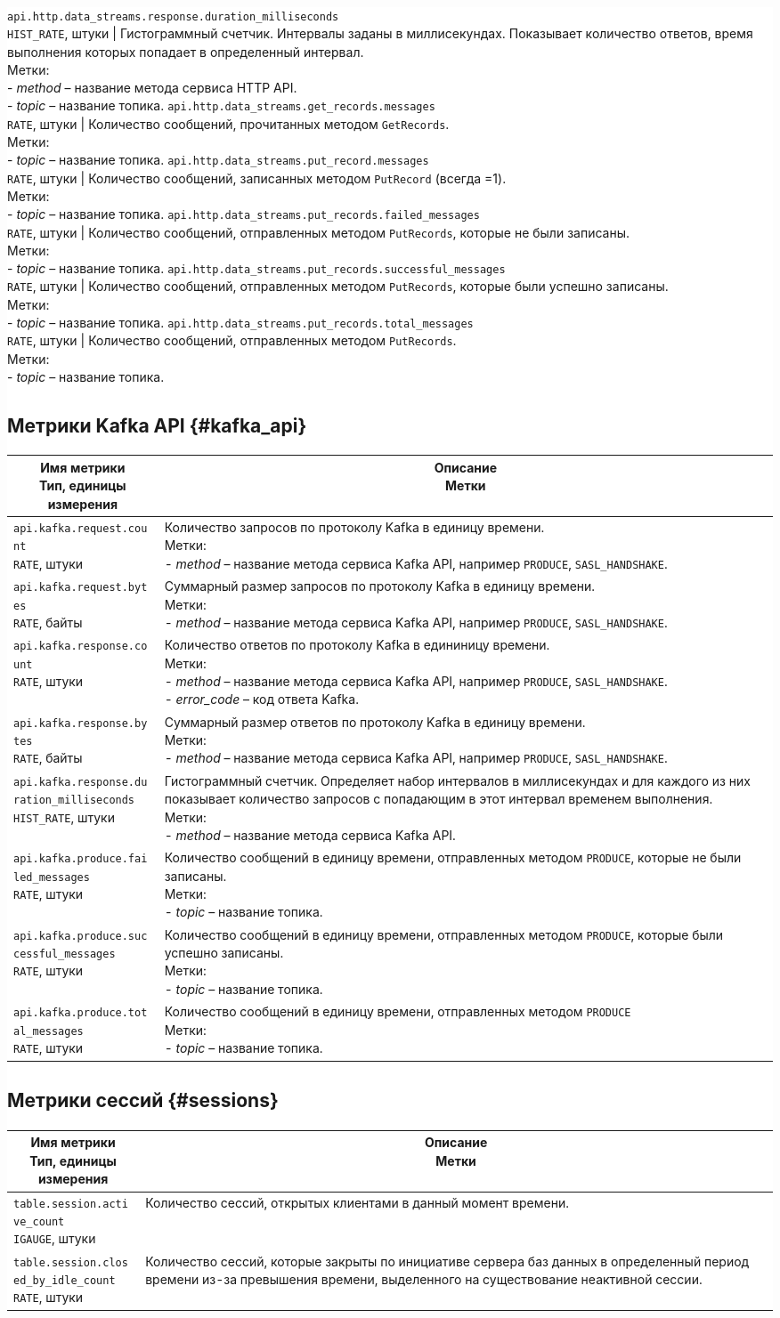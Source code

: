`api.http.data_streams.response.duration_milliseconds`<br/>`HIST_RATE`, штуки  | Гистограммный счетчик. Интервалы заданы в миллисекундах. Показывает количество ответов, время выполнения которых попадает в определенный интервал.<br/>Метки:<br/>- _method_ – название метода сервиса HTTP API.<br/>- _topic_ – название топика.
`api.http.data_streams.get_records.messages`<br/>`RATE`, штуки | Количество сообщений, прочитанных методом `GetRecords`.<br/>Метки:<br/>- _topic_ – название топика.
`api.http.data_streams.put_record.messages`<br/>`RATE`, штуки | Количество сообщений, записанных методом `PutRecord` (всегда =1).<br/>Метки:<br/>- _topic_ – название топика.
`api.http.data_streams.put_records.failed_messages`<br/>`RATE`, штуки | Количество сообщений, отправленных методом `PutRecords`, которые не были записаны.<br/>Метки:<br/>- _topic_ – название топика.
`api.http.data_streams.put_records.successful_messages`<br/>`RATE`, штуки | Количество сообщений, отправленных методом `PutRecords`, которые были успешно записаны.<br/>Метки:<br/>- _topic_ – название топика.
`api.http.data_streams.put_records.total_messages`<br/>`RATE`, штуки | Количество сообщений, отправленных методом `PutRecords`.<br/>Метки:<br/>- _topic_ – название топика.

## Метрики Kafka API {#kafka_api}

Имя метрики<br/>Тип, единицы измерения | Описание<br/>Метки
----- | -----
`api.kafka.request.count`<br/>`RATE`, штуки  | Количество запросов по протоколу Kafka в единицу времени.<br/>Метки:<br/>- _method_ – название метода сервиса Kafka API, например `PRODUCE`, `SASL_HANDSHAKE`.
`api.kafka.request.bytes`<br/>`RATE`, байты  | Суммарный размер запросов по протоколу Kafka в единицу времени.<br/>Метки:<br/>- _method_ – название метода сервиса Kafka API, например `PRODUCE`, `SASL_HANDSHAKE`.
`api.kafka.response.count`<br/>`RATE`, штуки  | Количество ответов по протоколу Kafka в едининицу времени.<br/>Метки:<br/>- _method_ – название метода сервиса Kafka API, например `PRODUCE`, `SASL_HANDSHAKE`.<br/>- _error_code_ – код ответа Kafka.
`api.kafka.response.bytes`<br/>`RATE`, байты  | Суммарный размер ответов по протоколу Kafka в единицу времени.<br/>Метки:<br/>- _method_ – название метода сервиса Kafka API, например `PRODUCE`, `SASL_HANDSHAKE`.
`api.kafka.response.duration_milliseconds`<br/>`HIST_RATE`, штуки  | Гистограммный счетчик. Определяет набор интервалов в миллисекундах и для каждого из них показывает количество запросов с попадающим в этот интервал временем выполнения.<br/>Метки:<br/>- _method_ – название метода сервиса Kafka API.
`api.kafka.produce.failed_messages`<br/>`RATE`, штуки | Количество сообщений в единицу времени, отправленных методом `PRODUCE`, которые не были записаны.<br/>Метки:<br/>- _topic_ – название топика.
`api.kafka.produce.successful_messages`<br/>`RATE`, штуки | Количество сообщений в единицу времени, отправленных методом `PRODUCE`, которые были успешно записаны.<br/>Метки:<br/>- _topic_ – название топика.
`api.kafka.produce.total_messages`<br/>`RATE`, штуки | Количество сообщений в единицу времени, отправленных методом `PRODUCE`<br/>Метки:<br/>- _topic_ – название топика.

## Метрики сессий {#sessions}

Имя метрики<br/>Тип, единицы измерения | Описание<br/>Метки
----- | -----
`table.session.active_count`<br/>`IGAUGE`, штуки | Количество сессий, открытых клиентами в данный момент времени.
`table.session.closed_by_idle_count`<br/>`RATE`, штуки | Количество сессий, которые закрыты по инициативе сервера баз данных в определенный период времени из-за превышения времени, выделенного на существование неактивной сессии.

